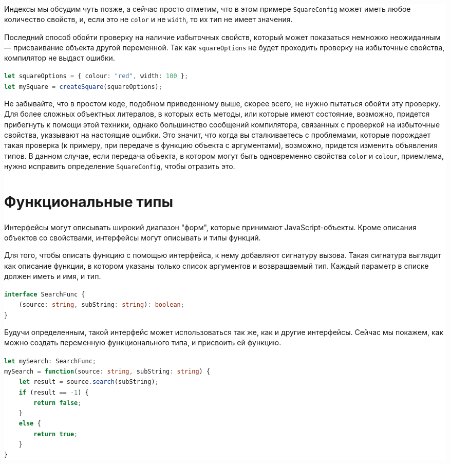 Индексы мы обсудим чуть позже, а сейчас просто отметим, что в этом примере `SquareConfig` может иметь любое количество свойств, и, если это не `color` и не `width`, то их тип не имеет значения.

Последний способ обойти проверку на наличие избыточных свойств, который может показаться немножко неожиданным — присваивание объекта другой переменной.
Так как `squareOptions` не будет проходить проверку на избыточные свойства, компилятор не выдаст ошибки.

```ts
let squareOptions = { colour: "red", width: 100 };
let mySquare = createSquare(squareOptions);
```

Не забывайте, что в простом коде, подобном приведенному выше, скорее всего, не нужно пытаться обойти эту проверку.
Для более сложных объектных литералов, в которых есть методы, или которые имеют состояние, возможно, придется прибегнуть к помощи этой техники, однако большинство сообщений компилятора, связанных с проверкой на избыточные свойства, указывают на настоящие ошибки.
Это значит, что когда вы сталкиваетесь с проблемами, которые порождает такая проверка (к примеру, при передаче в функцию объекта с аргументами), возможно, придется изменить объявления типов.
В данном случае, если передача объекта, в котором могут быть одновременно свойства `color` и `colour`, приемлема, нужно исправить определение `SquareConfig`, чтобы отразить это.

# Функциональные типы

Интерфейсы могут описывать широкий диапазон "форм", которые принимают JavaScript-объекты.
Кроме описания объектов со свойствами, интерфейсы могут описывать и типы функций.

Для того, чтобы описать функцию с помощью интерфейса, к нему добавляют сигнатуру вызова.
Такая сигнатура выглядит как описание функции, в котором указаны только список аргументов и возвращаемый тип.
Каждый параметр в списке должен иметь и имя, и тип.

```ts
interface SearchFunc {
    (source: string, subString: string): boolean;
}
```

Будучи определенным, такой интерфейс может использоваться так же, как и другие интерфейсы.
Сейчас мы покажем, как можно создать переменную функционального типа, и присвоить ей функцию.

```ts
let mySearch: SearchFunc;
mySearch = function(source: string, subString: string) {
    let result = source.search(subString);
    if (result == -1) {
        return false;
    }
    else {
        return true;
    }
}
```
